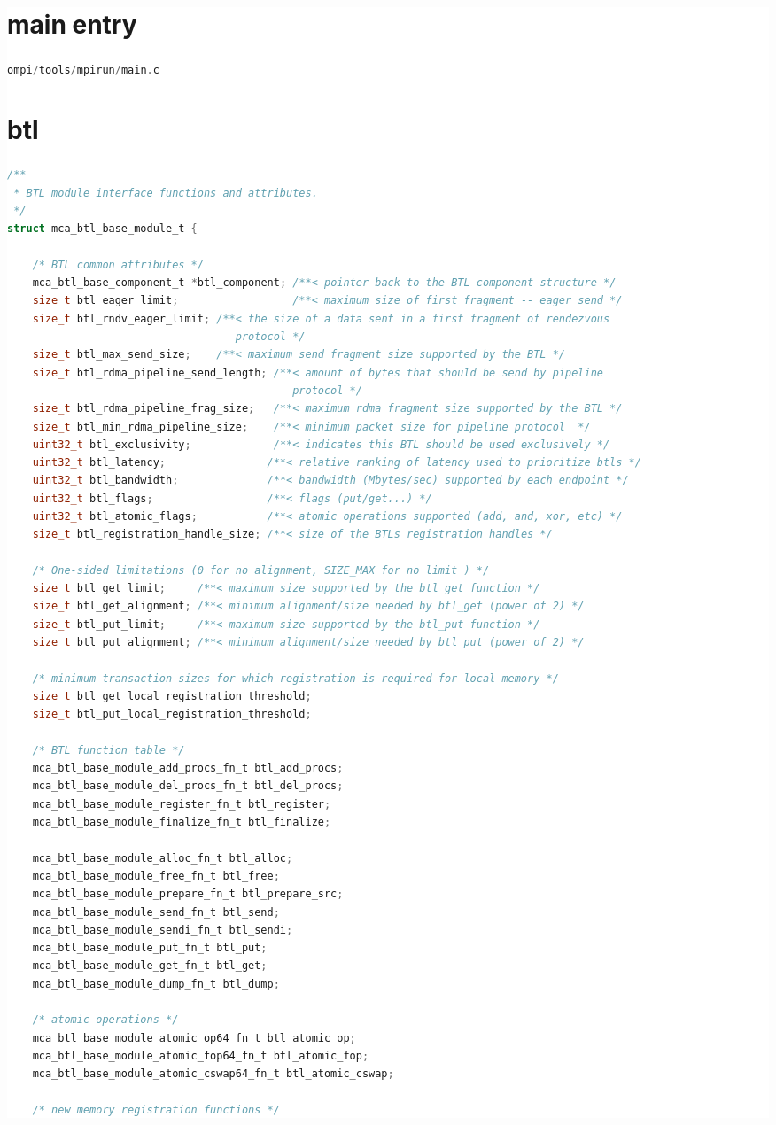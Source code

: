 # main entry
```c
ompi/tools/mpirun/main.c
```


# btl
```c
/**
 * BTL module interface functions and attributes.
 */
struct mca_btl_base_module_t {

    /* BTL common attributes */
    mca_btl_base_component_t *btl_component; /**< pointer back to the BTL component structure */
    size_t btl_eager_limit;                  /**< maximum size of first fragment -- eager send */
    size_t btl_rndv_eager_limit; /**< the size of a data sent in a first fragment of rendezvous
                                    protocol */
    size_t btl_max_send_size;    /**< maximum send fragment size supported by the BTL */
    size_t btl_rdma_pipeline_send_length; /**< amount of bytes that should be send by pipeline
                                             protocol */
    size_t btl_rdma_pipeline_frag_size;   /**< maximum rdma fragment size supported by the BTL */
    size_t btl_min_rdma_pipeline_size;    /**< minimum packet size for pipeline protocol  */
    uint32_t btl_exclusivity;             /**< indicates this BTL should be used exclusively */
    uint32_t btl_latency;                /**< relative ranking of latency used to prioritize btls */
    uint32_t btl_bandwidth;              /**< bandwidth (Mbytes/sec) supported by each endpoint */
    uint32_t btl_flags;                  /**< flags (put/get...) */
    uint32_t btl_atomic_flags;           /**< atomic operations supported (add, and, xor, etc) */
    size_t btl_registration_handle_size; /**< size of the BTLs registration handles */

    /* One-sided limitations (0 for no alignment, SIZE_MAX for no limit ) */
    size_t btl_get_limit;     /**< maximum size supported by the btl_get function */
    size_t btl_get_alignment; /**< minimum alignment/size needed by btl_get (power of 2) */
    size_t btl_put_limit;     /**< maximum size supported by the btl_put function */
    size_t btl_put_alignment; /**< minimum alignment/size needed by btl_put (power of 2) */

    /* minimum transaction sizes for which registration is required for local memory */
    size_t btl_get_local_registration_threshold;
    size_t btl_put_local_registration_threshold;

    /* BTL function table */
    mca_btl_base_module_add_procs_fn_t btl_add_procs;
    mca_btl_base_module_del_procs_fn_t btl_del_procs;
    mca_btl_base_module_register_fn_t btl_register;
    mca_btl_base_module_finalize_fn_t btl_finalize;

    mca_btl_base_module_alloc_fn_t btl_alloc;
    mca_btl_base_module_free_fn_t btl_free;
    mca_btl_base_module_prepare_fn_t btl_prepare_src;
    mca_btl_base_module_send_fn_t btl_send;
    mca_btl_base_module_sendi_fn_t btl_sendi;
    mca_btl_base_module_put_fn_t btl_put;
    mca_btl_base_module_get_fn_t btl_get;
    mca_btl_base_module_dump_fn_t btl_dump;

    /* atomic operations */
    mca_btl_base_module_atomic_op64_fn_t btl_atomic_op;
    mca_btl_base_module_atomic_fop64_fn_t btl_atomic_fop;
    mca_btl_base_module_atomic_cswap64_fn_t btl_atomic_cswap;

    /* new memory registration functions */
```
